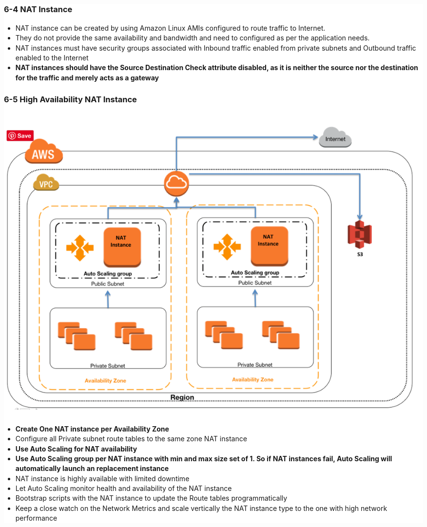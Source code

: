 

### **6-4 NAT Instance**


* NAT instance can be created by using Amazon Linux AMIs configured to route traffic to Internet.
* They do not provide the same availability and bandwidth and need to configured as per the application needs.
* NAT instances must have security groups associated with Inbound traffic enabled from private subnets and Outbound traffic enabled to the Internet
* **NAT instances should have the Source Destination Check attribute disabled, as it is neither the source nor the destination for the traffic and merely acts as a gateway**

### **6-5 High Availability NAT Instance**

![Alt Image Text](../images/chap3_1_3.png "Body image")


* **Create One NAT instance per Availability Zone**
* Configure all Private subnet route tables to the same zone NAT instance
* **Use Auto Scaling for NAT availability**
* **Use Auto Scaling group per NAT instance with min and max size set of 1. So if NAT instances fail, Auto Scaling will automatically launch an replacement instance**
* NAT instance is highly available with limited downtime
* Let Auto Scaling monitor health and availability of the NAT instance
* Bootstrap scripts with the NAT instance to update the Route tables programmatically
* Keep a close watch on the Network Metrics and scale vertically the NAT instance type to the one with high network performance
